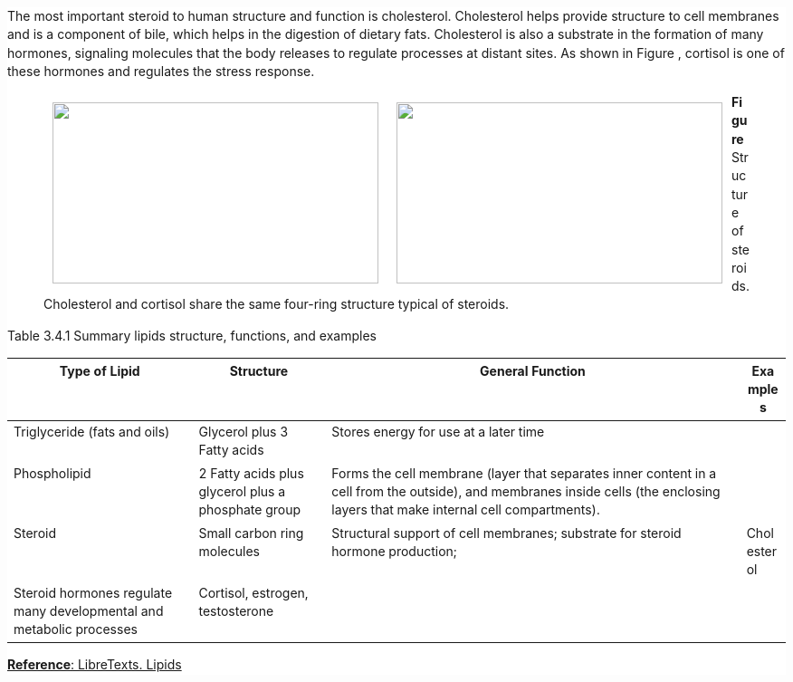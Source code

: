 The most important steroid to human structure and function is cholesterol. Cholesterol helps provide structure to cell membranes and is a component of bile, which helps in the digestion of dietary fats. Cholesterol is also a substrate in the formation of many hormones, signaling molecules that the body releases to regulate processes at distant sites. As shown in Figure , cortisol is one of these hormones and regulates the stress response.  

<figure>
  <img width ="360" height= "200" src = "/docs/images/clipboard_eaaf40d2ef31b06343012288f18804d80.png" style ="float: left" HSPACE="10" VSPACE="10"/>
</figure>

<figure>
  <img width ="360" height= "200" src = "/docs/images/clipboard_e8d9528f643be8c633d680c35717bc818.png" style ="float: left" HSPACE="10" VSPACE="10"/>
  <figcaption><b>Figure</b>  Structure of steroids. Cholesterol and cortisol share the same four-ring structure typical of steroids.</figcaption>
</figure>




Table 3.4.1 Summary lipids structure, functions, and examples

| Type of Lipid | Structure | General Function | Examples |
| --- | --- | --- | --- |
| Triglyceride (fats and oils) | Glycerol plus 3 Fatty acids | Stores energy for use at a later time |  |
| Phospholipid | 2 Fatty acids plus glycerol plus a phosphate group | Forms the cell membrane (layer that separates inner content in a cell from the outside), and membranes inside cells (the enclosing layers that make internal cell compartments). |  |
| Steroid | Small carbon ring molecules | Structural support of cell membranes; substrate for steroid hormone production; | Cholesterol |
| Steroid hormones regulate many developmental and metabolic processes | Cortisol, estrogen, testosterone |  |  |

[**Reference**: LibreTexts. Lipids](https://med.libretexts.org/Bookshelves/Anatomy_and_Physiology/Book%3A_Human_Anatomy_and_Physiology_Preparatory_Course_(Liachovitzky)/03%3A_Molecular_Level-_Biomolecules_the_Organic_Compounds_Associated_With_Living_Organisms/3.04%3A_Lipids)
